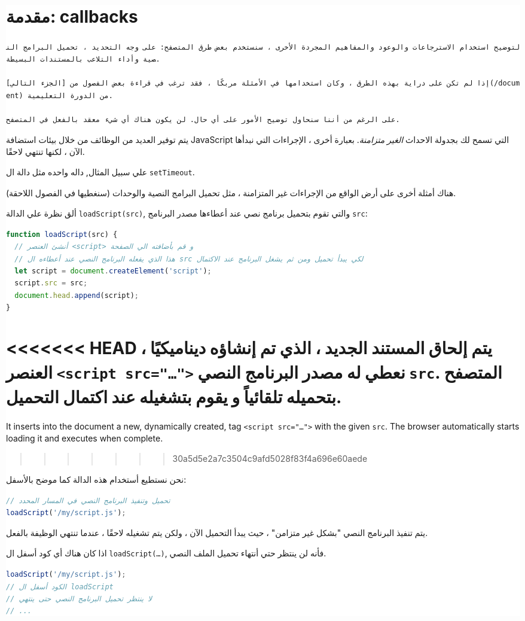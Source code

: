 

# مقدمة: callbacks

```warn header="نستخدم طرق المتصفح في الأمثلة هنا"
لتوضيح استخدام الاسترجاعات والوعود والمفاهيم المجردة الأخرى ، سنستخدم بعض طرق المتصفح: على وجه التحديد ، تحميل البرامج النصية وأداء التلاعب بالمستندات البسيطة.

إذا لم تكن على دراية بهذه الطرق ، وكان استخدامها في الأمثلة مربكًا ، فقد ترغب في قراءة بعض الفصول من [الجزء التالي](/document) من الدورة التعليمية.

على الرغم من أننا سنحاول توضيح الأمور على أي حال. لن يكون هناك أي شيء معقد بالفعل في المتصفح.
```

يتم توفير العديد من الوظائف من خلال بيئات استضافة JavaScript التي تسمح لك بجدولة الاحداث *الغير متزامنة*. بعبارة أخرى ، الإجراءات التي نبدأها الآن ، لكنها تنتهي لاحقًا.

علي سبيل المثال, داله واحده مثل دالة ال `setTimeout`.

هناك أمثلة أخرى على أرض الواقع من الإجراءات غير المتزامنة ، مثل تحميل البرامج النصية والوحدات (سنغطيها في الفصول اللاحقة).

ألق نظرة علي الدالة `loadScript(src)`, والتي تقوم بتحميل برنامج نصي عند أعطاءها مصدر البرنامج `src`:

```js
function loadScript(src) {
  // أنشئ العنصر <script> و قم بأضافته الي الصفحة
  // هذا الذي يفعله البرنامج النصي عند أعطاءه ال src لكي يبدأ تحميل ومن ثم يشغل البرنامج عند الاكتمال
  let script = document.createElement('script');
  script.src = src;
  document.head.append(script);
}
```

<<<<<<< HEAD
يتم إلحاق المستند الجديد ، الذي تم إنشاؤه ديناميكيًا ، العنصر `<script src="…">` نعطي له مصدر البرنامج النصي `src`. المتصفح بتحميله تلقائياً و يقوم بتشغيله عند اكتمال التحميل.
=======
It inserts into the document a new, dynamically created, tag `<script src="…">` with the given `src`. The browser automatically starts loading it and executes when complete.
>>>>>>> 30a5d5e2a7c3504c9afd5028f83f4a696e60aede

نحن نستطيع أستخدام هذه الدالة كما موضح بالأسفل:

```js
// تحميل وتنفيذ البرنامج النصي في المسار المحدد
loadScript('/my/script.js');
```

يتم تنفيذ البرنامج النصي "بشكل غير متزامن" ، حيث يبدأ التحميل الآن ، ولكن يتم تشغيله لاحقًا ، عندما تنتهي الوظيفة بالفعل.

اذا كان هناك أي كود أسفل ال `loadScript(…)`, فأنه لن ينتظر حتي أنتهاء تحميل الملف النصي.

```js
loadScript('/my/script.js');
// الكود أسفل ال loadScript
// لا ينتظر تحميل البرنامج النصي حتى ينتهي
// ...
```

